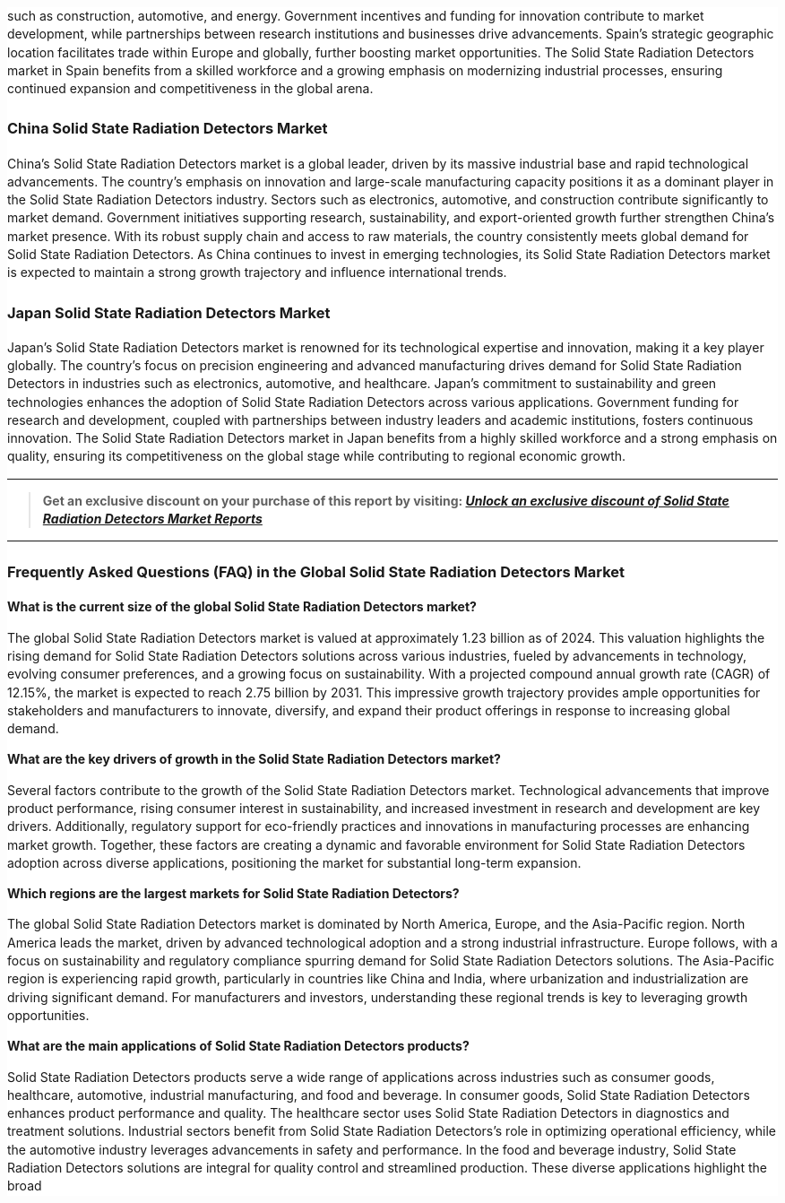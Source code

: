 such as construction, automotive, and energy. Government incentives and funding for innovation contribute to market development, while partnerships between research institutions and businesses drive advancements. Spain&rsquo;s strategic geographic location facilitates trade within Europe and globally, further boosting market opportunities. The Solid State Radiation Detectors market in Spain benefits from a skilled workforce and a growing emphasis on modernizing industrial processes, ensuring continued expansion and competitiveness in the global arena.</p><h3>China Solid State Radiation Detectors Market</h3><p>China&rsquo;s Solid State Radiation Detectors market is a global leader, driven by its massive industrial base and rapid technological advancements. The country&rsquo;s emphasis on innovation and large-scale manufacturing capacity positions it as a dominant player in the Solid State Radiation Detectors industry. Sectors such as electronics, automotive, and construction contribute significantly to market demand. Government initiatives supporting research, sustainability, and export-oriented growth further strengthen China&rsquo;s market presence. With its robust supply chain and access to raw materials, the country consistently meets global demand for Solid State Radiation Detectors. As China continues to invest in emerging technologies, its Solid State Radiation Detectors market is expected to maintain a strong growth trajectory and influence international trends.</p><h3>Japan Solid State Radiation Detectors Market</h3><p>Japan&rsquo;s Solid State Radiation Detectors market is renowned for its technological expertise and innovation, making it a key player globally. The country&rsquo;s focus on precision engineering and advanced manufacturing drives demand for Solid State Radiation Detectors in industries such as electronics, automotive, and healthcare. Japan&rsquo;s commitment to sustainability and green technologies enhances the adoption of Solid State Radiation Detectors across various applications. Government funding for research and development, coupled with partnerships between industry leaders and academic institutions, fosters continuous innovation. The Solid State Radiation Detectors market in Japan benefits from a highly skilled workforce and a strong emphasis on quality, ensuring its competitiveness on the global stage while contributing to regional economic growth.</p><hr /><blockquote><p><strong>Get an exclusive discount on your purchase of this report by visiting: <em><a href="://marketresearchpulse.com/ask-for-discount/10828?utm_source=Github&amp;utm_medium=029">Unlock an exclusive discount of Solid State Radiation Detectors Market Reports</a></em>&nbsp;</strong></p></blockquote><hr /><h3>Frequently Asked Questions (FAQ) in the Global Solid State Radiation Detectors Market</h3><p><strong>What is the current size of the global Solid State Radiation Detectors market?</strong></p><p>The global Solid State Radiation Detectors market is valued at approximately 1.23 billion as of 2024. This valuation highlights the rising demand for Solid State Radiation Detectors solutions across various industries, fueled by advancements in technology, evolving consumer preferences, and a growing focus on sustainability. With a projected compound annual growth rate (CAGR) of 12.15%, the market is expected to reach 2.75 billion by 2031. This impressive growth trajectory provides ample opportunities for stakeholders and manufacturers to innovate, diversify, and expand their product offerings in response to increasing global demand.</p><p><strong>What are the key drivers of growth in the Solid State Radiation Detectors market?</strong></p><p>Several factors contribute to the growth of the Solid State Radiation Detectors market. Technological advancements that improve product performance, rising consumer interest in sustainability, and increased investment in research and development are key drivers. Additionally, regulatory support for eco-friendly practices and innovations in manufacturing processes are enhancing market growth. Together, these factors are creating a dynamic and favorable environment for Solid State Radiation Detectors adoption across diverse applications, positioning the market for substantial long-term expansion.</p><p><strong>Which regions are the largest markets for Solid State Radiation Detectors?</strong></p><p>The global Solid State Radiation Detectors market is dominated by North America, Europe, and the Asia-Pacific region. North America leads the market, driven by advanced technological adoption and a strong industrial infrastructure. Europe follows, with a focus on sustainability and regulatory compliance spurring demand for Solid State Radiation Detectors solutions. The Asia-Pacific region is experiencing rapid growth, particularly in countries like China and India, where urbanization and industrialization are driving significant demand. For manufacturers and investors, understanding these regional trends is key to leveraging growth opportunities.</p><p><strong>What are the main applications of Solid State Radiation Detectors products?</strong></p><p>Solid State Radiation Detectors products serve a wide range of applications across industries such as consumer goods, healthcare, automotive, industrial manufacturing, and food and beverage. In consumer goods, Solid State Radiation Detectors enhances product performance and quality. The healthcare sector uses Solid State Radiation Detectors in diagnostics and treatment solutions. Industrial sectors benefit from Solid State Radiation Detectors&rsquo;s role in optimizing operational efficiency, while the automotive industry leverages advancements in safety and performance. In the food and beverage industry, Solid State Radiation Detectors solutions are integral for quality control and streamlined production. These diverse applications highlight the broad